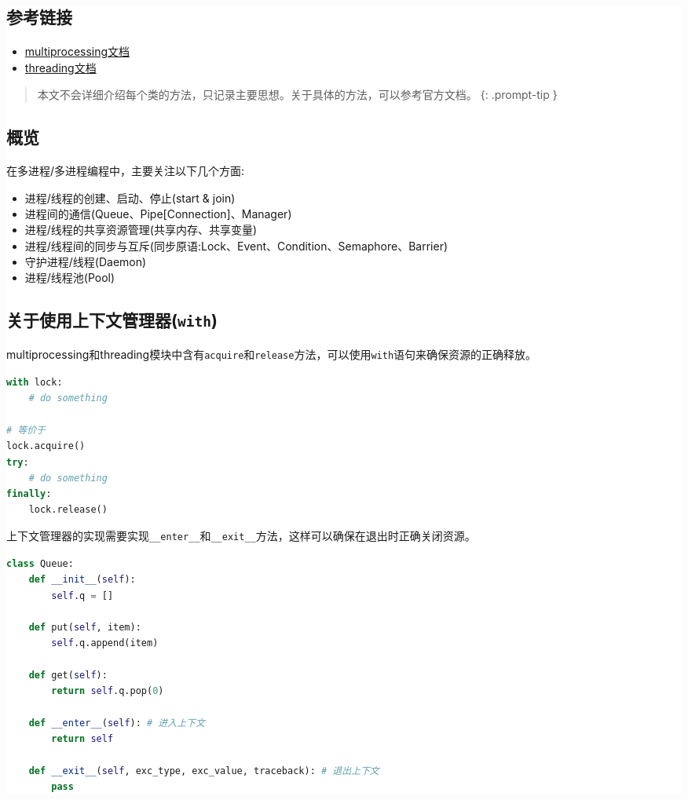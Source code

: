## 参考链接

- [multiprocessing文档](https://docs.python.org/zh-cn/3.13/library/multiprocessing.html)
- [threading文档](https://docs.python.org/zh-cn/3.13/library/threading.html)

> 本文不会详细介绍每个类的方法，只记录主要思想。关于具体的方法，可以参考官方文档。
{: .prompt-tip }

## 概览

在多进程/多进程编程中，主要关注以下几个方面:

- 进程/线程的创建、启动、停止(start & join)
- 进程间的通信(Queue、Pipe\[Connection\]、Manager)
- 进程/线程的共享资源管理(共享内存、共享变量)
- 进程/线程间的同步与互斥(同步原语:Lock、Event、Condition、Semaphore、Barrier)
- 守护进程/线程(Daemon)
- 进程/线程池(Pool)

## 关于使用上下文管理器(`with`)

multiprocessing和threading模块中含有`acquire`和`release`方法，可以使用`with`语句来确保资源的正确释放。

```python
with lock:
    # do something

# 等价于
lock.acquire()
try:
    # do something
finally:
    lock.release()
```

上下文管理器的实现需要实现`__enter__`和`__exit__`方法，这样可以确保在退出时正确关闭资源。

```python
class Queue:
    def __init__(self):
        self.q = []
    
    def put(self, item):
        self.q.append(item)
    
    def get(self):
        return self.q.pop(0)
    
    def __enter__(self): # 进入上下文
        return self
    
    def __exit__(self, exc_type, exc_value, traceback): # 退出上下文
        pass
```
